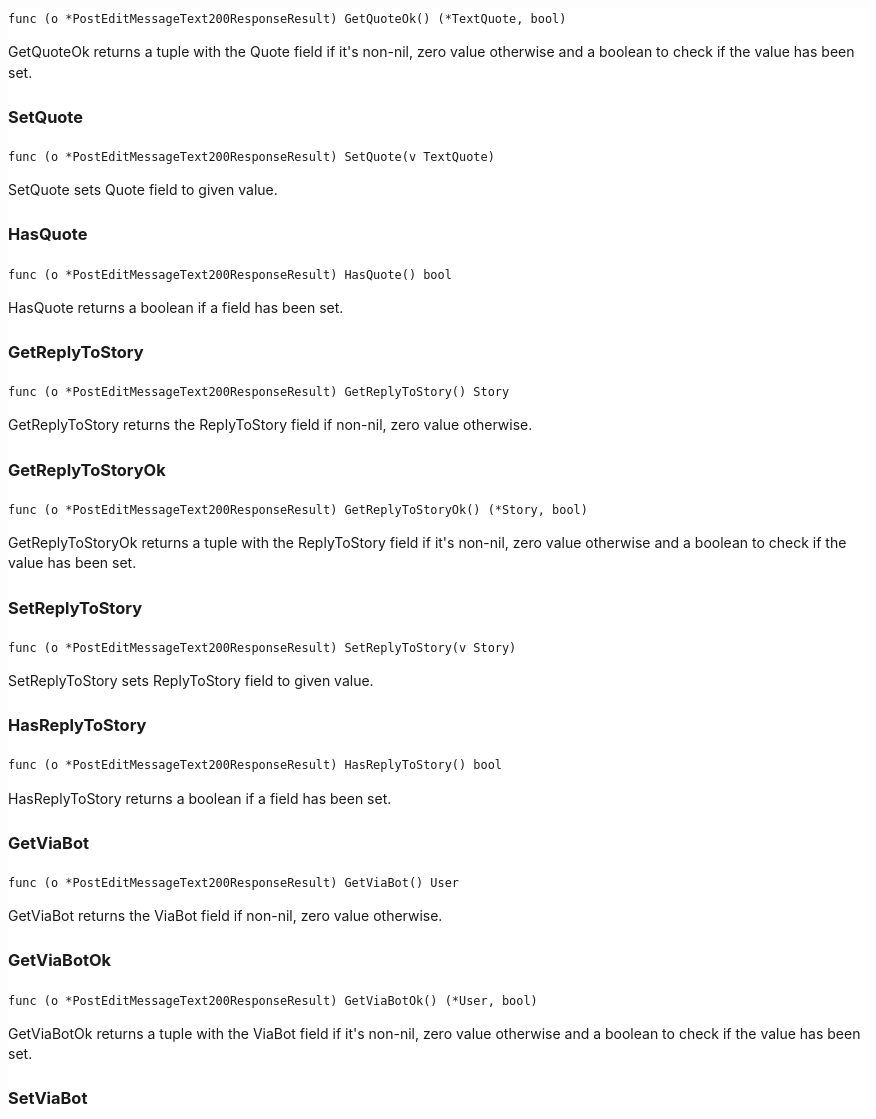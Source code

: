 `func (o *PostEditMessageText200ResponseResult) GetQuoteOk() (*TextQuote, bool)`

GetQuoteOk returns a tuple with the Quote field if it's non-nil, zero value otherwise
and a boolean to check if the value has been set.

### SetQuote

`func (o *PostEditMessageText200ResponseResult) SetQuote(v TextQuote)`

SetQuote sets Quote field to given value.

### HasQuote

`func (o *PostEditMessageText200ResponseResult) HasQuote() bool`

HasQuote returns a boolean if a field has been set.

### GetReplyToStory

`func (o *PostEditMessageText200ResponseResult) GetReplyToStory() Story`

GetReplyToStory returns the ReplyToStory field if non-nil, zero value otherwise.

### GetReplyToStoryOk

`func (o *PostEditMessageText200ResponseResult) GetReplyToStoryOk() (*Story, bool)`

GetReplyToStoryOk returns a tuple with the ReplyToStory field if it's non-nil, zero value otherwise
and a boolean to check if the value has been set.

### SetReplyToStory

`func (o *PostEditMessageText200ResponseResult) SetReplyToStory(v Story)`

SetReplyToStory sets ReplyToStory field to given value.

### HasReplyToStory

`func (o *PostEditMessageText200ResponseResult) HasReplyToStory() bool`

HasReplyToStory returns a boolean if a field has been set.

### GetViaBot

`func (o *PostEditMessageText200ResponseResult) GetViaBot() User`

GetViaBot returns the ViaBot field if non-nil, zero value otherwise.

### GetViaBotOk

`func (o *PostEditMessageText200ResponseResult) GetViaBotOk() (*User, bool)`

GetViaBotOk returns a tuple with the ViaBot field if it's non-nil, zero value otherwise
and a boolean to check if the value has been set.

### SetViaBot
